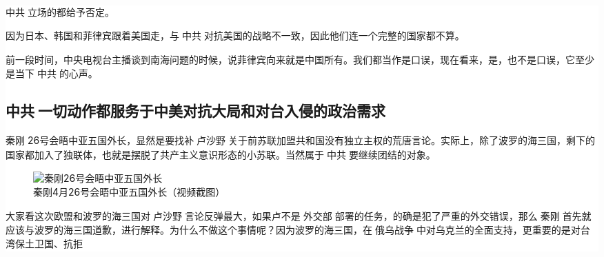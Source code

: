   <ok href="/term/1059">
   中共
  </ok>
  立场的都给予否定。
 </p>
 <p>
  因为日本、韩国和菲律宾跟着美国走，与
  <ok href="/term/1059">
   中共
  </ok>
  对抗美国的战略不一致，因此他们连一个完整的国家都不算。
 </p>
 <p>
  前一段时间，中央电视台主播谈到南海问题的时候，说菲律宾向来就是中国所有。我们都当作是口误，现在看来，是，也不是口误，它至少是当下
  <ok href="/term/1059">
   中共
  </ok>
  的心声。
 </p>
 <h2>
  <ok href="/term/1059">
   中共
  </ok>
  一切动作都服务于中美对抗大局和对台入侵的政治需求
 </h2>
 <p>
  <ok href="/term/520079">
   秦刚
  </ok>
  26号会晤中亚五国外长，显然是要找补
  <ok href="/term/126369">
   卢沙野
  </ok>
  关于前苏联加盟共和国没有独立主权的荒唐言论。实际上，除了波罗的海三国，剩下的国家都加入了独联体，也就是摆脱了共产主义意识形态的小苏联。当然属于
  <ok href="/term/1059">
   中共
  </ok>
  要继续团结的对象。
 </p>
 <figure class="OImage__StyledFigure-sc-1lfley0-0 jWYblU">
  <img alt="秦刚26号会晤中亚五国外长" src="https://img.soundofhope.org/2023-04/1682705961443.jpg"/>
  <br/><figcaption>
   秦刚4月26号会晤中亚五国外长（视频截图）
  </figcaption>
 </figure>
 <p>
  大家看这次欧盟和波罗的海三国对
  <ok href="/term/126369">
   卢沙野
  </ok>
  言论反弹最大，如果卢不是
  <ok href="/term/10404">
   外交部
  </ok>
  部署的任务，的确是犯了严重的外交错误，那么
  <ok href="/term/520079">
   秦刚
  </ok>
  首先就应该与波罗的海三国道歉，进行解释。为什么不做这个事情呢？因为波罗的海三国，在
  <ok href="/term/685654">
   俄乌战争
  </ok>
  中对乌克兰的全面支持，更重要的是对台湾保土卫国、抗拒